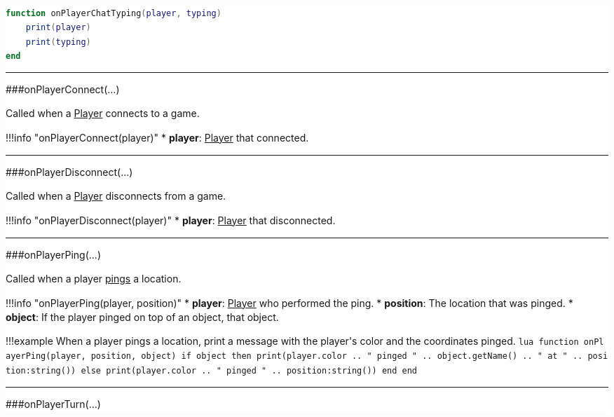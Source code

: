 ``` Lua
function onPlayerChatTyping(player, typing)
	print(player)
    print(typing)
end
```

---

###onPlayerConnect(...)

Called when a [Player](player/instance.md) connects to a game.

!!!info "onPlayerConnect(player)"
	* [<span class="tag pla"></span>](types.md) **player**: [Player](player/instance.md) that connected.

---


###onPlayerDisconnect(...)

Called when a [Player](player/instance.md) disconnects from a game.

!!!info "onPlayerDisconnect(player)"
	* [<span class="tag pla"></span>](types.md) **player**: [Player](player/instance.md) that disconnected.

---


###onPlayerPing(...)

Called when a player [pings](https://kb.tabletopsimulator.com/game-tools/line-tool/#ping) a location.

!!!info "onPlayerPing(player, position)"
	* [<span class="tag pla"></span>](types.md) **player**: [Player](player/instance.md) who performed the ping.
	* [<span class="tag vec"></span>](types.md) **position**: The location that was pinged.
	* [<span class="tag obj"></span>](types.md) **object**: If the player pinged on top of an object, that object.

!!!example
	When a player pings a location, print a message with the player's color and the coordinates pinged.
	```lua
	function onPlayerPing(player, position, object)
		if object then
			print(player.color .. " pinged " .. object.getName() .. " at " .. position:string())
		else
			print(player.color .. " pinged " .. position:string())
		end
	end
	```

---


###onPlayerTurn(...)
